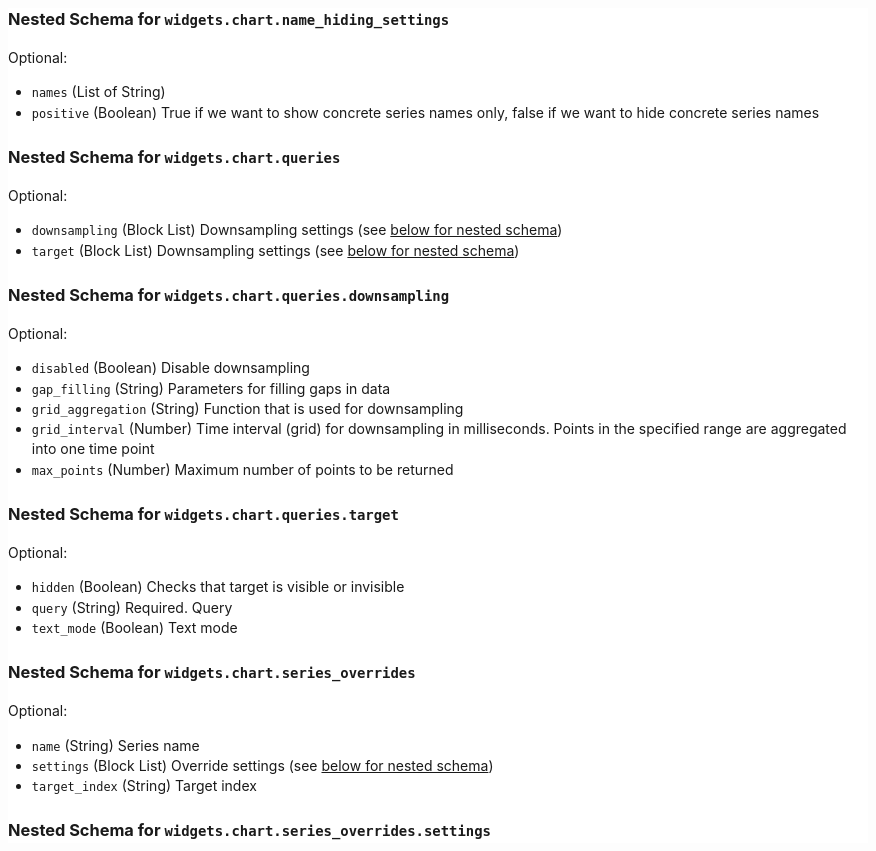 
<a id="nestedblock--widgets--chart--name_hiding_settings"></a>
### Nested Schema for `widgets.chart.name_hiding_settings`

Optional:

- `names` (List of String)
- `positive` (Boolean) True if we want to show concrete series names only, false if we want to hide concrete series names


<a id="nestedblock--widgets--chart--queries"></a>
### Nested Schema for `widgets.chart.queries`

Optional:

- `downsampling` (Block List) Downsampling settings (see [below for nested schema](#nestedblock--widgets--chart--queries--downsampling))
- `target` (Block List) Downsampling settings (see [below for nested schema](#nestedblock--widgets--chart--queries--target))

<a id="nestedblock--widgets--chart--queries--downsampling"></a>
### Nested Schema for `widgets.chart.queries.downsampling`

Optional:

- `disabled` (Boolean) Disable downsampling
- `gap_filling` (String) Parameters for filling gaps in data
- `grid_aggregation` (String) Function that is used for downsampling
- `grid_interval` (Number) Time interval (grid) for downsampling in milliseconds. Points in the specified range are aggregated into one time point
- `max_points` (Number) Maximum number of points to be returned


<a id="nestedblock--widgets--chart--queries--target"></a>
### Nested Schema for `widgets.chart.queries.target`

Optional:

- `hidden` (Boolean) Checks that target is visible or invisible
- `query` (String) Required. Query
- `text_mode` (Boolean) Text mode



<a id="nestedblock--widgets--chart--series_overrides"></a>
### Nested Schema for `widgets.chart.series_overrides`

Optional:

- `name` (String) Series name
- `settings` (Block List) Override settings (see [below for nested schema](#nestedblock--widgets--chart--series_overrides--settings))
- `target_index` (String) Target index

<a id="nestedblock--widgets--chart--series_overrides--settings"></a>
### Nested Schema for `widgets.chart.series_overrides.settings`
